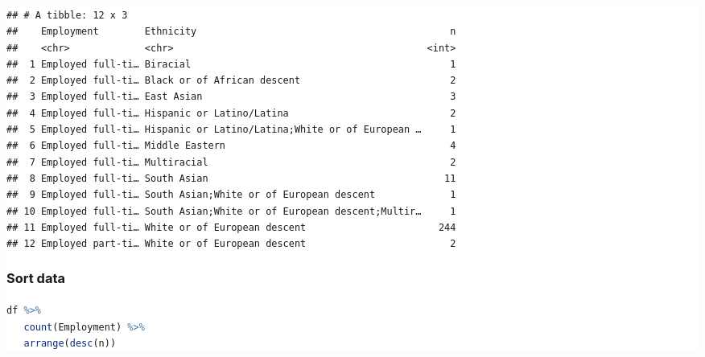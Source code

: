     ## # A tibble: 12 x 3
    ##    Employment        Ethnicity                                            n
    ##    <chr>             <chr>                                            <int>
    ##  1 Employed full-ti… Biracial                                             1
    ##  2 Employed full-ti… Black or of African descent                          2
    ##  3 Employed full-ti… East Asian                                           3
    ##  4 Employed full-ti… Hispanic or Latino/Latina                            2
    ##  5 Employed full-ti… Hispanic or Latino/Latina;White or of European …     1
    ##  6 Employed full-ti… Middle Eastern                                       4
    ##  7 Employed full-ti… Multiracial                                          2
    ##  8 Employed full-ti… South Asian                                         11
    ##  9 Employed full-ti… South Asian;White or of European descent             1
    ## 10 Employed full-ti… South Asian;White or of European descent;Multir…     1
    ## 11 Employed full-ti… White or of European descent                       244
    ## 12 Employed part-ti… White or of European descent                         2

### Sort data

``` r
df %>% 
   count(Employment) %>% 
   arrange(desc(n))
```
